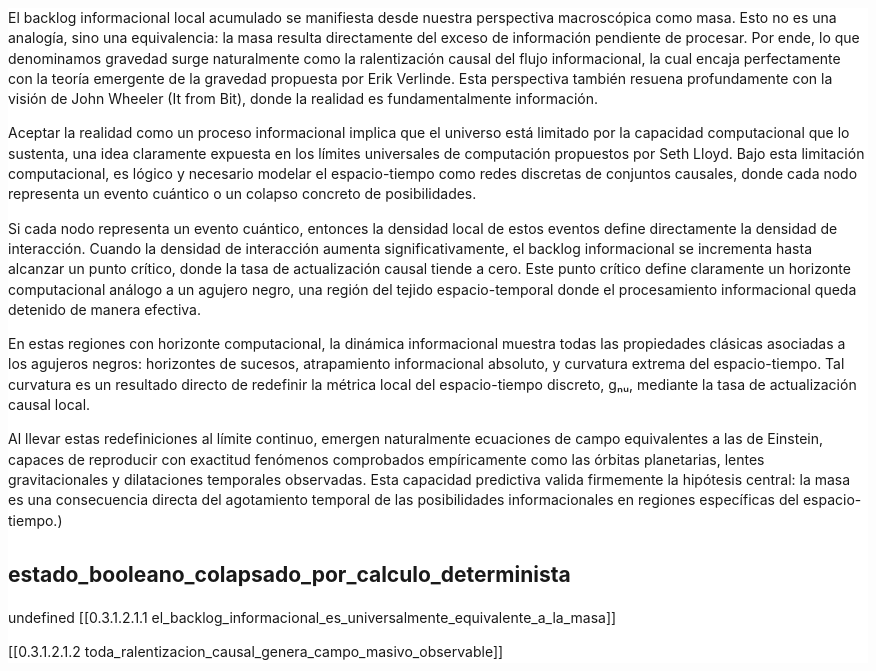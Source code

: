 El backlog informacional local acumulado se manifiesta desde nuestra perspectiva macroscópica como masa. Esto no es una  analogía, sino una equivalencia: la masa resulta directamente del exceso de información pendiente de procesar. Por ende, lo que denominamos gravedad surge naturalmente como la ralentización causal del flujo informacional, la cual encaja perfectamente con la teoría emergente de la gravedad propuesta por Erik Verlinde. Esta perspectiva también resuena profundamente con la visión de John Wheeler (It from Bit), donde la realidad es fundamentalmente información.

Aceptar la realidad como un proceso informacional implica que el universo está limitado por la capacidad computacional que lo sustenta, una idea claramente expuesta en los límites universales de computación propuestos por Seth Lloyd. Bajo esta limitación computacional, es lógico y necesario modelar el espacio-tiempo como redes discretas de conjuntos causales, donde cada nodo representa un evento cuántico o un colapso concreto de posibilidades.

Si cada nodo representa un evento cuántico, entonces la densidad local de estos eventos define directamente la densidad de interacción. Cuando la densidad de interacción aumenta significativamente, el backlog informacional se incrementa hasta alcanzar un punto crítico, donde la tasa de actualización causal tiende a cero. Este punto crítico define claramente un horizonte computacional análogo a un agujero negro, una región del tejido espacio-temporal donde el procesamiento informacional queda detenido de manera efectiva.

En estas regiones con horizonte computacional, la dinámica informacional muestra todas las propiedades clásicas asociadas a los agujeros negros: horizontes de sucesos, atrapamiento informacional absoluto, y curvatura extrema del espacio-tiempo. Tal curvatura es un resultado directo de redefinir la métrica local del espacio-tiempo discreto, gₙᵤ, mediante la tasa de actualización causal local.

Al llevar estas redefiniciones al límite continuo, emergen naturalmente ecuaciones de campo equivalentes a las de Einstein, capaces de reproducir con exactitud fenómenos comprobados empíricamente como las órbitas planetarias, lentes gravitacionales y dilataciones temporales observadas. Esta capacidad predictiva valida firmemente la hipótesis central: la masa es una consecuencia directa del agotamiento temporal de las posibilidades informacionales en regiones específicas del espacio-tiempo.)

## estado_booleano_colapsado_por_calculo_determinista

undefined
[[0.3.1.2.1.1 el_backlog_informacional_es_universalmente_equivalente_a_la_masa]]

[[0.3.1.2.1.2 toda_ralentizacion_causal_genera_campo_masivo_observable]]
